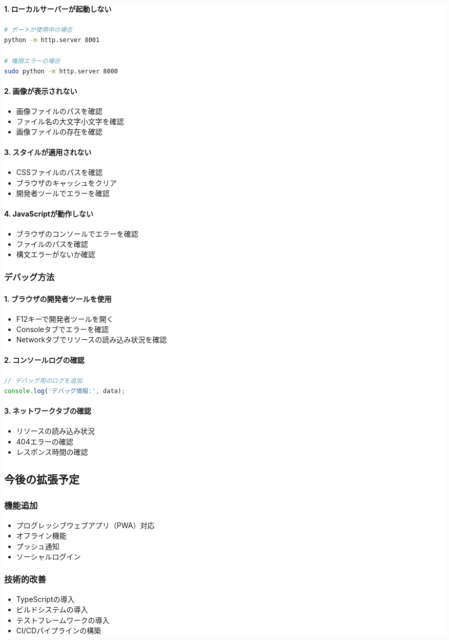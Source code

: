 #### 1. ローカルサーバーが起動しない
```bash
# ポートが使用中の場合
python -m http.server 8001

# 権限エラーの場合
sudo python -m http.server 8000
```

#### 2. 画像が表示されない
- 画像ファイルのパスを確認
- ファイル名の大文字小文字を確認
- 画像ファイルの存在を確認

#### 3. スタイルが適用されない
- CSSファイルのパスを確認
- ブラウザのキャッシュをクリア
- 開発者ツールでエラーを確認

#### 4. JavaScriptが動作しない
- ブラウザのコンソールでエラーを確認
- ファイルのパスを確認
- 構文エラーがないか確認

### デバッグ方法

#### 1. ブラウザの開発者ツールを使用
- F12キーで開発者ツールを開く
- Consoleタブでエラーを確認
- Networkタブでリソースの読み込み状況を確認

#### 2. コンソールログの確認
```javascript
// デバッグ用のログを追加
console.log('デバッグ情報:', data);
```

#### 3. ネットワークタブの確認
- リソースの読み込み状況
- 404エラーの確認
- レスポンス時間の確認

## 今後の拡張予定

### 機能追加
- プログレッシブウェブアプリ（PWA）対応
- オフライン機能
- プッシュ通知
- ソーシャルログイン

### 技術的改善
- TypeScriptの導入
- ビルドシステムの導入
- テストフレームワークの導入
- CI/CDパイプラインの構築
